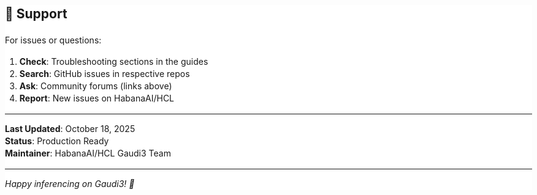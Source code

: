 ## 📧 Support

For issues or questions:

1. **Check**: Troubleshooting sections in the guides
2. **Search**: GitHub issues in respective repos
3. **Ask**: Community forums (links above)
4. **Report**: New issues on HabanaAI/HCL

---

**Last Updated**: October 18, 2025  
**Status**: Production Ready  
**Maintainer**: HabanaAI/HCL Gaudi3 Team

---

*Happy inferencing on Gaudi3! 🚀*
